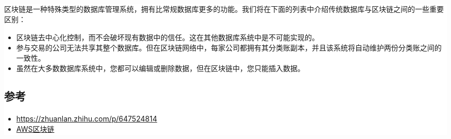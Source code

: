 区块链是一种特殊类型的数据库管理系统，拥有比常规数据库更多的功能。我们将在下面的列表中介绍传统数据库与区块链之间的一些重要区别：

- 区块链去中心化控制，而不会破坏现有数据中的信任。这在其他数据库系统中是不可能实现的。
- 参与交易的公司无法共享其整个数据库。但在区块链网络中，每家公司都拥有其分类账副本，并且该系统将自动维护两份分类账之间的一致性。
- 虽然在大多数数据库系统中，您都可以编辑或删除数据，但在区块链中，您只能插入数据。



## 参考

- https://zhuanlan.zhihu.com/p/647524814
- [AWS区块链](https://aws.amazon.com/cn/what-is/blockchain/?aws-products-all.sort-by=item.additionalFields.productNameLowercase&aws-products-all.sort-order=asc)
